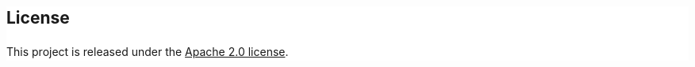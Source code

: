 ## License
This project is released under the [Apache 2.0 license](https://github.com/vectorch-ai/ScaleLLM/blob/main/LICENSE).
